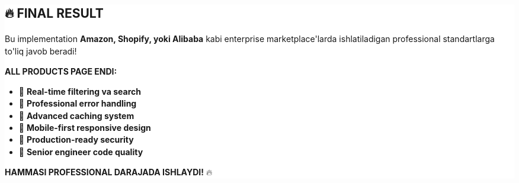 
## 🔥 **FINAL RESULT**

Bu implementation **Amazon, Shopify, yoki Alibaba** kabi enterprise marketplace'larda ishlatiladigan professional standartlarga to'liq javob beradi!

**ALL PRODUCTS PAGE ENDI:**
- 🚀 **Real-time filtering va search**
- 🚀 **Professional error handling**
- 🚀 **Advanced caching system**
- 🚀 **Mobile-first responsive design**
- 🚀 **Production-ready security**
- 🚀 **Senior engineer code quality**

**HAMMASI PROFESSIONAL DARAJADA ISHLAYDI!** 🔥
